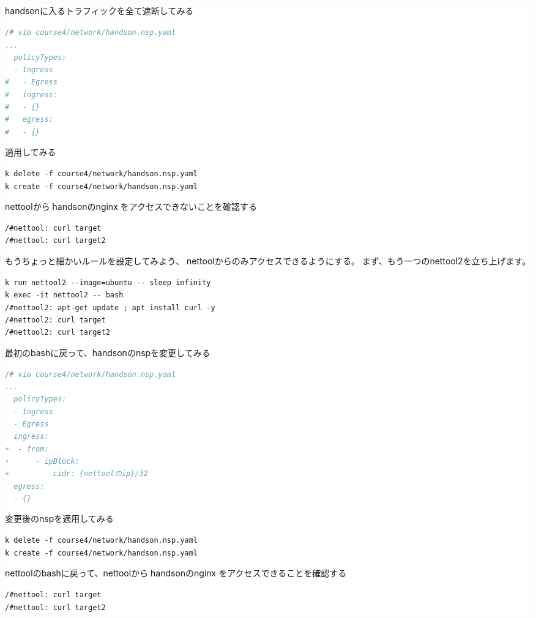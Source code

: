 handsonに入るトラフィックを全て遮断してみる
```yaml
/# vim course4/network/handson.nsp.yaml
...
  policyTypes:
  - Ingress
#   - Egress
#   ingress:
#   - {}
#   egress:
#   - {}
```
適用してみる
```
k delete -f course4/network/handson.nsp.yaml
k create -f course4/network/handson.nsp.yaml
```
nettoolから handsonのnginx をアクセスできないことを確認する
```
/#nettool: curl target
/#nettool: curl target2
```

もうちょっと細かいルールを設定してみよう、
nettoolからのみアクセスできるようにする。
まず、もう一つのnettool2を立ち上げます。
``` 
k run nettool2 --image=ubuntu -- sleep infinity
k exec -it nettool2 -- bash
/#nettool2: apt-get update ; apt install curl -y
/#nettool2: curl target
/#nettool2: curl target2
```

最初のbashに戻って、handsonのnspを変更してみる
```yaml
/# vim course4/network/handson.nsp.yaml
...
  policyTypes:
  - Ingress
  - Egress
  ingress:
+  - from:
+      - ipBlock:
+          cidr: {nettoolのip}/32
  egress:
  - {}
```
変更後のnspを適用してみる
```
k delete -f course4/network/handson.nsp.yaml
k create -f course4/network/handson.nsp.yaml
```

nettoolのbashに戻って、nettoolから handsonのnginx をアクセスできることを確認する
```
/#nettool: curl target
/#nettool: curl target2
```
